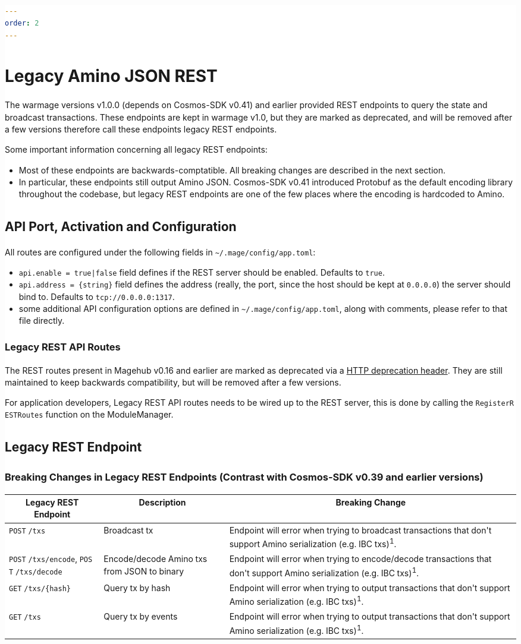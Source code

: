 ```yaml
---
order: 2
---
```


# Legacy Amino JSON REST

The warmage versions v1.0.0 (depends on Cosmos-SDK v0.41) and earlier provided REST endpoints to query the state and broadcast transactions. These endpoints are kept in warmage v1.0, but they are marked as deprecated, and will be removed after a few versions therefore call these endpoints legacy REST endpoints.

Some important information concerning all legacy REST endpoints:

- Most of these endpoints are backwards-comptatible. All breaking changes are described in the next section.
- In particular, these endpoints still output Amino JSON. Cosmos-SDK v0.41 introduced Protobuf as the default encoding library throughout the codebase, but legacy REST endpoints are one of the few places where the encoding is hardcoded to Amino.

## API Port, Activation and Configuration

All routes are configured under the following fields in `~/.mage/config/app.toml`:

- `api.enable = true|false` field defines if the REST server should be enabled. Defaults to `true`.
- `api.address = {string}` field defines the address (really, the port, since the host should be kept at `0.0.0.0`) the server should bind to. Defaults to `tcp://0.0.0.0:1317`.
- some additional API configuration options are defined in `~/.mage/config/app.toml`, along with comments, please refer to that file directly.

### Legacy REST API Routes

The REST routes present in Magehub v0.16 and earlier are marked as deprecated via a [HTTP deprecation header](https://tools.ietf.org/id/draft-dalal-deprecation-header-01.html). They are still maintained to keep backwards compatibility, but will be removed after a few versions.

For application developers, Legacy REST API routes needs to be wired up to the REST server, this is done by calling the `RegisterRESTRoutes` function on the ModuleManager.

## Legacy REST Endpoint

### Breaking Changes in Legacy REST Endpoints (Contrast with Cosmos-SDK v0.39 and earlier versions)

| Legacy REST Endpoint                                                         | Description                                 | Breaking Change                                                                                                                                                                                                                                                                                                                                                                                                                                                                        |
| ---------------------------------------------------------------------------- | ------------------------------------------- | -------------------------------------------------------------------------------------------------------------------------------------------------------------------------------------------------------------------------------------------------------------------------------------------------------------------------------------------------------------------------------------------------------------------------------------------------------------------------------------- |
| `POST` `/txs`                                                                | Broadcast tx                                | Endpoint will error when trying to broadcast transactions that don't support Amino serialization (e.g. IBC txs)<sup>1</sup>.                                                                                                                                                                                                                                                                                                                                                           |
| `POST` `/txs/encode`, `POST` `/txs/decode`                                   | Encode/decode Amino txs from JSON to binary | Endpoint will error when trying to encode/decode transactions that don't support Amino serialization (e.g. IBC txs)<sup>1</sup>.                                                                                                                                                                                                                                                                                                                                                       |
| `GET` `/txs/{hash}`                                                          | Query tx by hash                            | Endpoint will error when trying to output transactions that don't support Amino serialization (e.g. IBC txs)<sup>1</sup>.                                                                                                                                                                                                                                                                                                                                                              |
| `GET` `/txs`                                                                 | Query tx by events                          | Endpoint will error when trying to output transactions that don't support Amino serialization (e.g. IBC txs)<sup>1</sup>.                                                                                                                                                                                                                                                                                                                                                              |